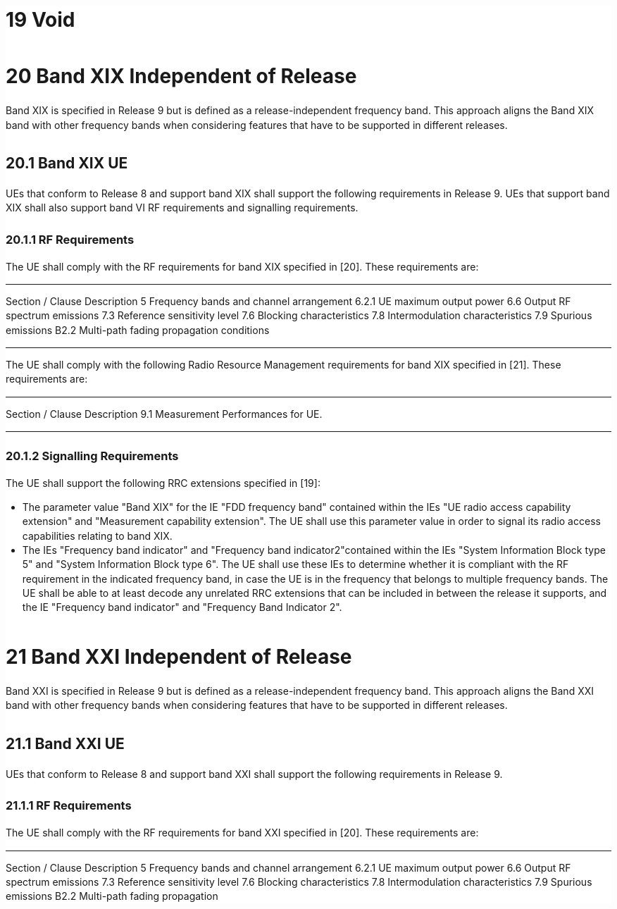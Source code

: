 # 19 Void
# 20 Band XIX Independent of Release
Band XIX is specified in Release 9 but is defined as a release-independent
frequency band. This approach aligns the Band XIX band with other frequency
bands when considering features that have to be supported in different
releases.
## 20.1 Band XIX UE
UEs that conform to Release 8 and support band XIX shall support the following
requirements in Release 9.
UEs that support band XIX shall also support band VI RF requirements and
signalling requirements.
### 20.1.1 RF Requirements
The UE shall comply with the RF requirements for band XIX specified in [20].
These requirements are:
* * *
Section / Clause Description 5 Frequency bands and channel arrangement 6.2.1
UE maximum output power 6.6 Output RF spectrum emissions 7.3 Reference
sensitivity level 7.6 Blocking characteristics 7.8 Intermodulation
characteristics 7.9 Spurious emissions B2.2 Multi-path fading propagation
conditions
* * *
The UE shall comply with the following Radio Resource Management requirements
for band XIX specified in [21]. These requirements are:
* * *
Section / Clause Description 9.1 Measurement Performances for UE.
* * *
### 20.1.2 Signalling Requirements
The UE shall support the following RRC extensions specified in [19]:
  * The parameter value \"Band XIX\" for the IE \"FDD frequency band\" contained within the IEs \"UE radio access capability extension\" and \"Measurement capability extension\". The UE shall use this parameter value in order to signal its radio access capabilities relating to band XIX.
  * The IEs \"Frequency band indicator\" and \"Frequency band indicator2\"contained within the IEs \"System Information Block type 5\" and \"System Information Block type 6\". The UE shall use these IEs to determine whether it is compliant with the RF requirement in the indicated frequency band, in case the UE is in the frequency that belongs to multiple frequency bands.
The UE shall be able to at least decode any unrelated RRC extensions that can
be included in between the release it supports, and the IE \"Frequency band
indicator\" and \"Frequency Band Indicator 2\".
# 21 Band XXI Independent of Release
Band XXI is specified in Release 9 but is defined as a release-independent
frequency band. This approach aligns the Band XXI band with other frequency
bands when considering features that have to be supported in different
releases.
## 21.1 Band XXI UE
UEs that conform to Release 8 and support band XXI shall support the following
requirements in Release 9.
### 21.1.1 RF Requirements
The UE shall comply with the RF requirements for band XXI specified in [20].
These requirements are:
* * *
Section / Clause Description 5 Frequency bands and channel arrangement 6.2.1
UE maximum output power 6.6 Output RF spectrum emissions 7.3 Reference
sensitivity level 7.6 Blocking characteristics 7.8 Intermodulation
characteristics 7.9 Spurious emissions B2.2 Multi-path fading propagation